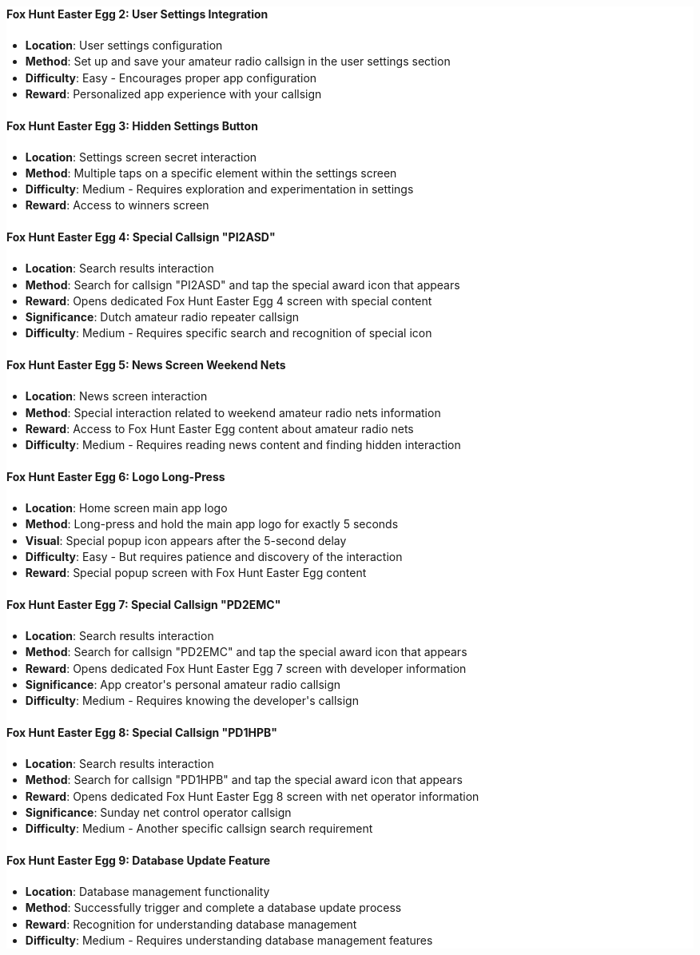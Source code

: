 #### Fox Hunt Easter Egg 2: User Settings Integration
- **Location**: User settings configuration
- **Method**: Set up and save your amateur radio callsign in the user settings section
- **Difficulty**: Easy - Encourages proper app configuration
- **Reward**: Personalized app experience with your callsign

#### Fox Hunt Easter Egg 3: Hidden Settings Button
- **Location**: Settings screen secret interaction
- **Method**: Multiple taps on a specific element within the settings screen
- **Difficulty**: Medium - Requires exploration and experimentation in settings
- **Reward**: Access to winners screen

#### Fox Hunt Easter Egg 4: Special Callsign "PI2ASD"
- **Location**: Search results interaction
- **Method**: Search for callsign "PI2ASD" and tap the special award icon that appears
- **Reward**: Opens dedicated Fox Hunt Easter Egg 4 screen with special content
- **Significance**: Dutch amateur radio repeater callsign
- **Difficulty**: Medium - Requires specific search and recognition of special icon

#### Fox Hunt Easter Egg 5: News Screen Weekend Nets
- **Location**: News screen interaction
- **Method**: Special interaction related to weekend amateur radio nets information
- **Reward**: Access to Fox Hunt Easter Egg content about amateur radio nets
- **Difficulty**: Medium - Requires reading news content and finding hidden interaction

#### Fox Hunt Easter Egg 6: Logo Long-Press
- **Location**: Home screen main app logo
- **Method**: Long-press and hold the main app logo for exactly 5 seconds
- **Visual**: Special popup icon appears after the 5-second delay
- **Difficulty**: Easy - But requires patience and discovery of the interaction
- **Reward**: Special popup screen with Fox Hunt Easter Egg content

#### Fox Hunt Easter Egg 7: Special Callsign "PD2EMC"
- **Location**: Search results interaction
- **Method**: Search for callsign "PD2EMC" and tap the special award icon that appears
- **Reward**: Opens dedicated Fox Hunt Easter Egg 7 screen with developer information
- **Significance**: App creator's personal amateur radio callsign
- **Difficulty**: Medium - Requires knowing the developer's callsign

#### Fox Hunt Easter Egg 8: Special Callsign "PD1HPB"
- **Location**: Search results interaction
- **Method**: Search for callsign "PD1HPB" and tap the special award icon that appears
- **Reward**: Opens dedicated Fox Hunt Easter Egg 8 screen with net operator information
- **Significance**: Sunday net control operator callsign
- **Difficulty**: Medium - Another specific callsign search requirement

#### Fox Hunt Easter Egg 9: Database Update Feature
- **Location**: Database management functionality
- **Method**: Successfully trigger and complete a database update process
- **Reward**: Recognition for understanding database management
- **Difficulty**: Medium - Requires understanding database management features
